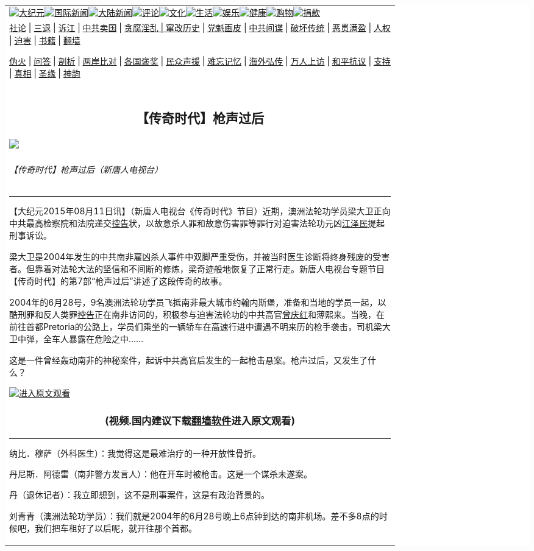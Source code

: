 <a name="1" id="1" target="_blank"></a><span id="1"></span>
<table border="0"><tr><td colspan="2" VALIGN=TOP><a href="https://github.com/asdfghy6/djy/blob/master/gb/nsc413.md#1"><img src="https://raw.githubusercontent.com/asdfghy6/1/master/t/djy/1.jpg" title="大纪元"></a><a href="https://github.com/asdfghy6/djy/blob/master/gb/n24hr.md#1"><img src="https://raw.githubusercontent.com/asdfghy6/1/master/t/djy/3.jpg" title="国际新闻"></a><a href="https://github.com/asdfghy6/djy/blob/master/gb/nsc413.md#1"><img src="https://raw.githubusercontent.com/asdfghy6/1/master/t/djy/4.jpg" title="大陆新闻"></a><a href="https://github.com/asdfghy6/djy/blob/master/gb/news392.md#1"><img src="https://raw.githubusercontent.com/asdfghy6/1/master/t/djy/5.jpg" title="评论"></a><a href="https://github.com/asdfghy6/djy/blob/master/gb/news2007.md#1"><img src="https://raw.githubusercontent.com/asdfghy6/1/master/t/djy/6.jpg" title="文化"></a><a href="https://github.com/asdfghy6/djy/blob/master/gb/news2008.md#1"><img src="https://raw.githubusercontent.com/asdfghy6/1/master/t/djy/7.jpg" title="生活"></a><a href="https://github.com/asdfghy6/djy/blob/master/gb/ncyule.md#1"><img src="https://raw.githubusercontent.com/asdfghy6/1/master/t/djy/8.jpg" title="娱乐"></a><a href="https://github.com/asdfghy6/djy/blob/master/gb/nsc1002.md#1"><img src="https://raw.githubusercontent.com/asdfghy6/1/master/t/djy/9.jpg" title="健康"><a href="https://www.youlucky.com"><img src="https://raw.githubusercontent.com/asdfghy6/1/master/t/djy/10.jpg" title="购物"></a><a href="https://www.supportepoch.org/donation?utm_medium=epochtimes&utm_source=referral&utm_campaign=donate_button_djyhomepage"><img src="https://raw.githubusercontent.com/asdfghy6/1/master/t/djy/12.jpg" title="捐款"></a></td></tr>
<tr><td colspan="2" VALIGN=TOP><a target="_blank" href="https://git.io/fjCRf">社论</a> | <a target="_blank" href="https://github.com/asdfghy6/djy/blob/master/gb/nf5657.md#1">三退</a> | <a target="_blank" href="https://github.com/asdfghy6/djy/blob/master/gb/nf6123.md#1">诉江</a> | <a target="_blank" href="https://github.com/asdfghy6/djy/blob/master/gb/nf1176117.md#1">中共卖国</a> | <a target="_blank" href="https://github.com/asdfghy6/djy/blob/master/gb/nf5773.md#1">贪腐淫乱 | <a target="_blank" href="https://github.com/asdfghy6/djy/blob/master/gb/nf1176115.md#1">窜改历史</a> | <a target="_blank" href="https://github.com/asdfghy6/djy/blob/master/gb/nf1176107.md#1">党魁画皮</a> | <a target="_blank" href="https://github.com/asdfghy6/djy/blob/master/gb/nf1320400.md#1">中共间谍</a> | <a target="_blank" href="https://github.com/asdfghy6/djy/blob/master/gb/nf1176114.md#1">破坏传统</a> | <a target="_blank" href="https://github.com/asdfghy6/djy/blob/master/gb/nf5287.md#1">恶贯满盈</a> | <a target="_blank" href="https://github.com/asdfghy6/djy/blob/master/gb/ncid278.md#1">人权</a> | <a target="_blank" href="https://github.com/asdfghy6/djy/blob/master/gb/nf1176111.md#1">迫害</a> | <a target="_blank" href="https://github.com/asdfghy6/djy/blob/master/gb/nf1235328.md#1">书籍</a> | <a target="_blank" href="https://github.com/asdfghy6/fq/blob/master/README.md?zsrh#1">翻墙</a></p><p><a target="_blank" href="https://github.com/asdfghy6/djy/blob/master/gb/nf5562.md#1">伪火</a> | <a target="_blank" href="https://github.com/asdfghy6/djy/blob/master/gb/nf4378.md#1">问答</a> | <a target="_blank" href="https://github.com/asdfghy6/djy/blob/master/gb/nf5792.md#1">剖析</a> | <a target="_blank" href="https://github.com/asdfghy6/djy/blob/master/gb/nf5735.md#1">两岸比对</a> | <a target="_blank" href="https://github.com/asdfghy6/djy/blob/master/gb/nf6119.md#1">各国褒奖</a> | <a target="_blank" href="https://github.com/asdfghy6/djy/blob/master/gb/nf6120.md#1">民众声援</a> | <a target="_blank" href="https://github.com/asdfghy6/djy/blob/master/gb/nf1188594.md#1">难忘记忆</a> | <a target="_blank" href="https://github.com/asdfghy6/djy/blob/master/gb/nf3180.md#1">海外弘传</a> | <a target="_blank" href="https://github.com/asdfghy6/djy/blob/master/gb/nf5410.md#1">万人上访</a> | <a target="_blank" href="https://github.com/asdfghy6/ntdtv/blob/master/gb/prog1530_1.md#1">和平抗议</a> | <a target="_blank" href="https://github.com/asdfghy6/djy/blob/master/gb/nf4386.md#1">支持</a> | <a target="_blank" href="https://github.com/asdfghy6/djy/blob/master/gb/nf4389.md#1">真相</a> | <a target="_blank" href="https://github.com/asdfghy6/djy/blob/master/gb/nf5790.md#1">圣缘</a> | <a target="_blank" href="https://github.com/asdfghy6/djy/blob/master/gb/nf4786.md#1">神韵</a></td></tr>
<tr><td VALIGN=TOP width="626"><h2 align=center>【传奇时代】枪声过后</h2>
<img src="http://i.epochtimes.com/assets/uploads/2015/08/1603031021511548.jpg" />
<h6>【传奇时代】枪声过后（新唐人电视台）
</h6>
<hr>
<p>【大纪元2015年08月11日讯】（新唐人电视台《传奇时代》节目）近期，澳洲法轮功学员梁大卫正向中共最高检察院和法院递交<a href="https://github.com/asdfghy6/djy/blob/master/gb/tag/%E6%8E%A7%E5%91%8A.md">控告</a>状，以故意杀人罪和故意伤害罪等罪行对迫害法轮功元凶<a href="https://github.com/asdfghy6/djy/blob/master/gb/tag/%E6%B1%9F%E6%B3%BD%E6%B0%91.md">江泽民</a>提起刑事诉讼。</p>
<p>梁大卫是2004年发生的中共南非雇凶杀人事件中双脚严重受伤，并被当时医生诊断将终身残废的受害者。但靠着对法轮大法的坚信和不间断的修炼，梁奇迹般地恢复了正常行走。新唐人电视台专题节目【传奇时代】的第7部“枪声过后”讲述了这段传奇的故事。</p>
<p>2004年的6月28号，9名澳洲法轮功学员飞抵南非最大城市约翰内斯堡，准备和当地的学员一起，以酷刑罪和反人类罪<a href="https://github.com/asdfghy6/djy/blob/master/gb/tag/%E6%8E%A7%E5%91%8A.md">控告</a>正在南非访问的，积极参与迫害法轮功的中共高官<a href="https://github.com/asdfghy6/djy/blob/master/gb/tag/%E6%9B%BE%E5%BA%86%E7%BA%A2.md">曾庆红</a>和薄熙来。当晚，在前往首都Pretoria的公路上，学员们乘坐的一辆轿车在高速行进中遭遇不明来历的枪手袭击，司机梁大卫中弹，全车人暴露在危险之中……</p>
<p>这是一件曾经轰动南非的神秘案件，起诉中共高官后发生的一起枪击悬案。枪声过后，又发生了什么？</p>
<p><a width="560" b="315" src=""></a><a href="https://git.io/JeZU4"><img width="600" src="https://raw.githubusercontent.com/asdfghy6/djy/master/gb/300/djtsp.jpg" title="进入原文观看"  alt="进入原文观看"></a><h3 align=center>(视频.国内建议下载<a href="https://git.io/JesJV">翻墙软件</a>进入原文观看)</h3><hr><a src="https://www.youtube.com/embed/jM4wRhgONCw" frameborder="0" allowfullscreen></a></p>
<p>纳比．穆萨（外科医生）：我觉得这是最难治疗的一种开放性骨折。</p>
<p>丹尼斯．阿德雷（南非警方发言人）：他在开车时被枪击。这是一个谋杀未遂案。</p>
<p>丹（退休记者）：我立即想到，这不是刑事案件，这是有政治背景的。</p>
<p>刘青青（澳洲法轮功学员）：我们就是2004年的6月28号晚上6点钟到达的南非机场。差不多8点的时候吧，我们把车租好了以后呢，就开往那个首都。</p>